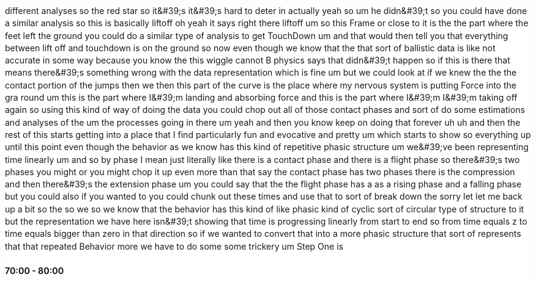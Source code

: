 different analyses so the red star so it&amp;#39;s it&amp;#39;s hard to deter in actually yeah so um he didn&amp;#39;t so you could have done a similar analysis so this is basically liftoff oh yeah it says right there liftoff um so this Frame or close to it is the the part where the feet left the ground you could do a similar type of analysis to get TouchDown um and that would then tell you that everything between lift off and touchdown is on the ground so now even though we know that the that sort of ballistic data is like not accurate in some way because you know the this wiggle cannot B physics says that didn&amp;#39;t happen so if this is there that means there&amp;#39;s something wrong with the data representation which is fine um but we could look at if we knew the the the contact portion of the jumps then we then this part of the curve is the place where my nervous system is putting Force into the gra round um this is the part where I&amp;#39;m landing and absorbing force and this is the part where I&amp;#39;m I&amp;#39;m taking off again so using this kind of way of doing the data you could chop out all of those contact phases and sort of do some estimations and analyses of the um the processes going in there um yeah and then you know keep on doing that forever uh uh and then the rest of this starts getting into a place that I find particularly fun and evocative and pretty um which starts to show so everything up until this point even though the behavior as we know has this kind of repetitive phasic structure um we&amp;#39;ve been representing time linearly um and so by phase I mean just literally like there is a contact phase and there is a flight phase so there&amp;#39;s two phases you might or you might chop it up even more than that say the contact phase has two phases there is the compression and then there&amp;#39;s the extension phase um you could say that the the flight phase has a as a rising phase and a falling phase but you could also if you wanted to you could chunk out these times and use that to sort of break down the sorry let let me back up a bit so the so we so we know that the behavior has this kind of like phasic kind of cyclic sort of circular type of structure to it but the representation we have here isn&amp;#39;t showing that time is progressing linearly from start to end so from time equals z to time equals bigger than zero in that direction so if we wanted to convert that into a more phasic structure that sort of represents that that repeated Behavior more we have to do some some trickery um Step One is


#### 70:00 - 80:00

